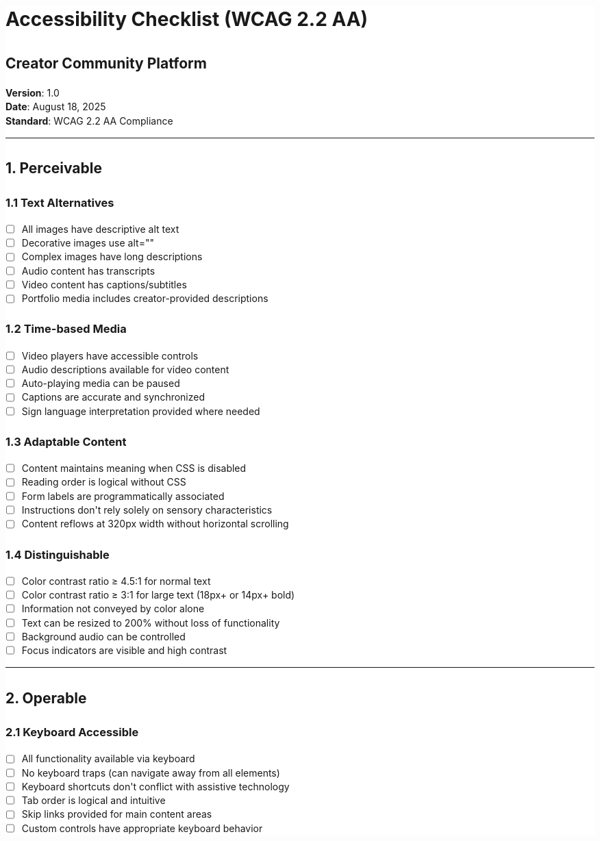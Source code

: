 # Accessibility Checklist (WCAG 2.2 AA)
## Creator Community Platform

**Version**: 1.0  
**Date**: August 18, 2025  
**Standard**: WCAG 2.2 AA Compliance

---

## 1. Perceivable

### 1.1 Text Alternatives
- [ ] All images have descriptive alt text
- [ ] Decorative images use alt=""
- [ ] Complex images have long descriptions
- [ ] Audio content has transcripts
- [ ] Video content has captions/subtitles
- [ ] Portfolio media includes creator-provided descriptions

### 1.2 Time-based Media
- [ ] Video players have accessible controls
- [ ] Audio descriptions available for video content
- [ ] Auto-playing media can be paused
- [ ] Captions are accurate and synchronized
- [ ] Sign language interpretation provided where needed

### 1.3 Adaptable Content
- [ ] Content maintains meaning when CSS is disabled
- [ ] Reading order is logical without CSS
- [ ] Form labels are programmatically associated
- [ ] Instructions don't rely solely on sensory characteristics
- [ ] Content reflows at 320px width without horizontal scrolling

### 1.4 Distinguishable
- [ ] Color contrast ratio ≥ 4.5:1 for normal text
- [ ] Color contrast ratio ≥ 3:1 for large text (18px+ or 14px+ bold)
- [ ] Information not conveyed by color alone
- [ ] Text can be resized to 200% without loss of functionality
- [ ] Background audio can be controlled
- [ ] Focus indicators are visible and high contrast

---

## 2. Operable

### 2.1 Keyboard Accessible
- [ ] All functionality available via keyboard
- [ ] No keyboard traps (can navigate away from all elements)
- [ ] Keyboard shortcuts don't conflict with assistive technology
- [ ] Tab order is logical and intuitive
- [ ] Skip links provided for main content areas
- [ ] Custom controls have appropriate keyboard behavior
